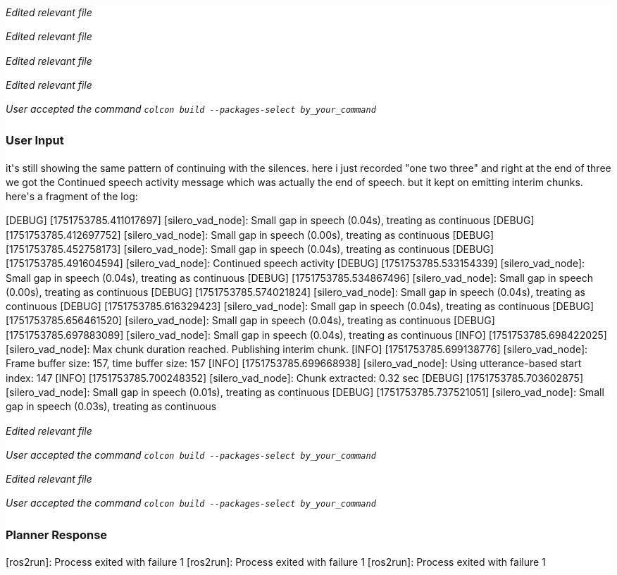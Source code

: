 
*Edited relevant file*

*Edited relevant file*

*Edited relevant file*

*Edited relevant file*

*User accepted the command `colcon build --packages-select by_your_command`*

### User Input

it's still showing the same pattern of continuing with the silences. here i just recorded "one two three" and right at the end of three we got the Continued speech activity message which was actually the end of speech. but it kept on emitting interim chunks. here's a fragment of the log:

[DEBUG] [1751753785.411017697] [silero_vad_node]: Small gap in speech (0.04s), treating as continuous
[DEBUG] [1751753785.412697752] [silero_vad_node]: Small gap in speech (0.00s), treating as continuous
[DEBUG] [1751753785.452758173] [silero_vad_node]: Small gap in speech (0.04s), treating as continuous
[DEBUG] [1751753785.491604594] [silero_vad_node]: Continued speech activity
[DEBUG] [1751753785.533154339] [silero_vad_node]: Small gap in speech (0.04s), treating as continuous
[DEBUG] [1751753785.534867496] [silero_vad_node]: Small gap in speech (0.00s), treating as continuous
[DEBUG] [1751753785.574021824] [silero_vad_node]: Small gap in speech (0.04s), treating as continuous
[DEBUG] [1751753785.616329423] [silero_vad_node]: Small gap in speech (0.04s), treating as continuous
[DEBUG] [1751753785.656461520] [silero_vad_node]: Small gap in speech (0.04s), treating as continuous
[DEBUG] [1751753785.697883089] [silero_vad_node]: Small gap in speech (0.04s), treating as continuous
[INFO] [1751753785.698422025] [silero_vad_node]: Max chunk duration reached. Publishing interim chunk.
[INFO] [1751753785.699138776] [silero_vad_node]: Frame buffer size: 157, time buffer size: 157
[INFO] [1751753785.699668938] [silero_vad_node]: Using utterance-based start index: 147
[INFO] [1751753785.700248352] [silero_vad_node]: Chunk extracted: 0.32 sec
[DEBUG] [1751753785.703602875] [silero_vad_node]: Small gap in speech (0.01s), treating as continuous
[DEBUG] [1751753785.737521051] [silero_vad_node]: Small gap in speech (0.03s), treating as continuous


*Edited relevant file*

*User accepted the command `colcon build --packages-select by_your_command`*

*Edited relevant file*

*User accepted the command `colcon build --packages-select by_your_command`*

### Planner Response


[ros2run]: Process exited with failure 1
[ros2run]: Process exited with failure 1
[ros2run]: Process exited with failure 1